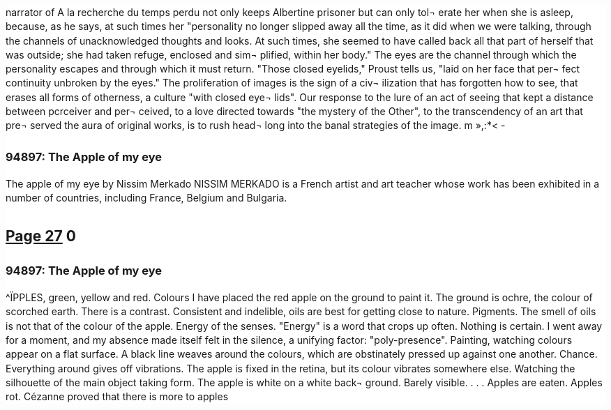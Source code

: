 narrator of A la recherche du temps perdu not
only keeps Albertine prisoner but can only tol¬
erate her when she is asleep, because, as he says,
at such times her "personality no longer slipped
away all the time, as it did when we were talking,
through the channels of unacknowledged
thoughts and looks. At such times, she seemed to
have called back all that part of herself that was
outside; she had taken refuge, enclosed and sim¬
plified, within her body." The eyes are the channel
through which the personality escapes and
through which it must return. "Those closed
eyelids," Proust tells us, "laid on her face that per¬
fect continuity unbroken by the eyes."
The proliferation of images is the sign of a civ¬
ilization that has forgotten how to see, that erases
all forms of otherness, a culture "with closed eye¬
lids". Our response to the lure of an act of seeing
that kept a distance between pcrceiver and per¬
ceived, to a love directed towards "the mystery of
the Other", to the transcendency of an art that pre¬
served the aura of original works, is to rush head¬
long into the banal strategies of the image.
m »,:*< -


### 94897: The Apple of my eye

The apple of my eye
by Nissim Merkado
NISSIM MERKADO
is a French artist and art teacher whose work has been
exhibited in a number of countries, including France,
Belgium and Bulgaria.

## [Page 27](https://demo.humlab.umu.se/courier/184071engo.pdf#page=27) 0

### 94897: The Apple of my eye

^ÏPPLES, green, yellow and red. Colours	
I have placed the red apple on the ground to
paint it. The ground is ochre, the colour of
scorched earth. There is a contrast. Consistent
and indelible, oils are best for getting close to
nature. Pigments.
The smell of oils is not that of the colour of
the apple. Energy of the senses.
"Energy" is a word that crops up often.
Nothing is certain. I went away for a
moment, and my absence made itself felt in the
silence, a unifying factor: "poly-presence".
Painting, watching colours appear on a flat
surface. A black line weaves around the colours,
which are obstinately pressed up against one
another. Chance.
Everything around gives off vibrations. The
apple is fixed in the retina, but its colour vibrates
somewhere else.
Watching the silhouette of the main object
taking form. The apple is white on a white back¬
ground. Barely visible. . . .
Apples are eaten. Apples rot.
Cézanne proved that there is more to apples